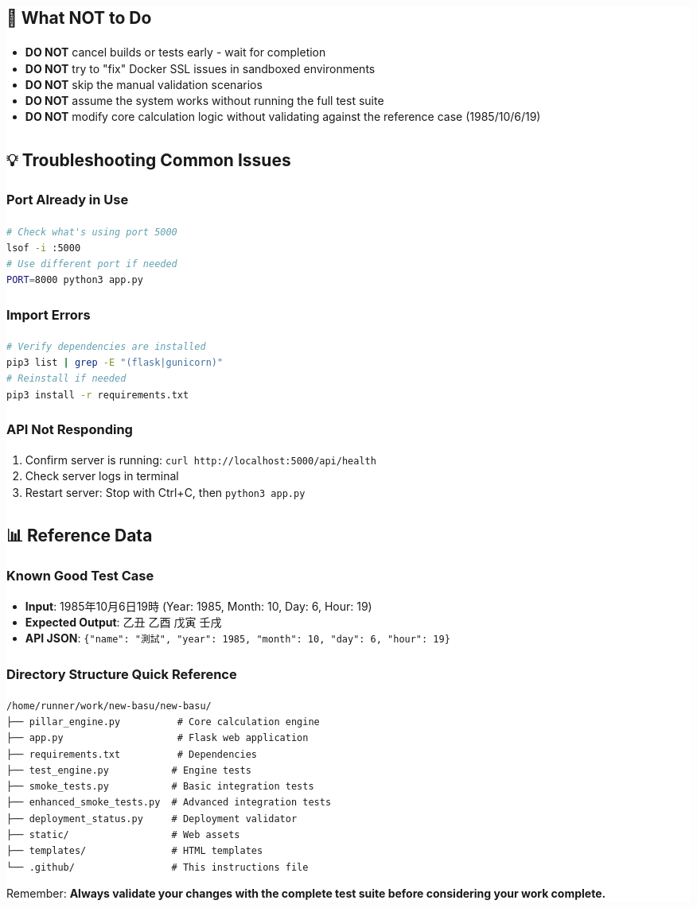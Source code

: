 ## 🚫 What NOT to Do

- **DO NOT** cancel builds or tests early - wait for completion
- **DO NOT** try to "fix" Docker SSL issues in sandboxed environments  
- **DO NOT** skip the manual validation scenarios
- **DO NOT** assume the system works without running the full test suite
- **DO NOT** modify core calculation logic without validating against the reference case (1985/10/6/19)

## 💡 Troubleshooting Common Issues

### Port Already in Use
```bash
# Check what's using port 5000
lsof -i :5000
# Use different port if needed
PORT=8000 python3 app.py
```

### Import Errors
```bash
# Verify dependencies are installed
pip3 list | grep -E "(flask|gunicorn)"
# Reinstall if needed
pip3 install -r requirements.txt
```

### API Not Responding
1. Confirm server is running: `curl http://localhost:5000/api/health`
2. Check server logs in terminal
3. Restart server: Stop with Ctrl+C, then `python3 app.py`

## 📊 Reference Data

### Known Good Test Case
- **Input**: 1985年10月6日19時 (Year: 1985, Month: 10, Day: 6, Hour: 19)
- **Expected Output**: 乙丑 乙酉 戊寅 壬戌
- **API JSON**: `{"name": "測試", "year": 1985, "month": 10, "day": 6, "hour": 19}`

### Directory Structure Quick Reference
```
/home/runner/work/new-basu/new-basu/
├── pillar_engine.py          # Core calculation engine
├── app.py                    # Flask web application
├── requirements.txt          # Dependencies
├── test_engine.py           # Engine tests
├── smoke_tests.py           # Basic integration tests
├── enhanced_smoke_tests.py  # Advanced integration tests
├── deployment_status.py     # Deployment validator
├── static/                  # Web assets
├── templates/               # HTML templates
└── .github/                 # This instructions file
```

Remember: **Always validate your changes with the complete test suite before considering your work complete.**